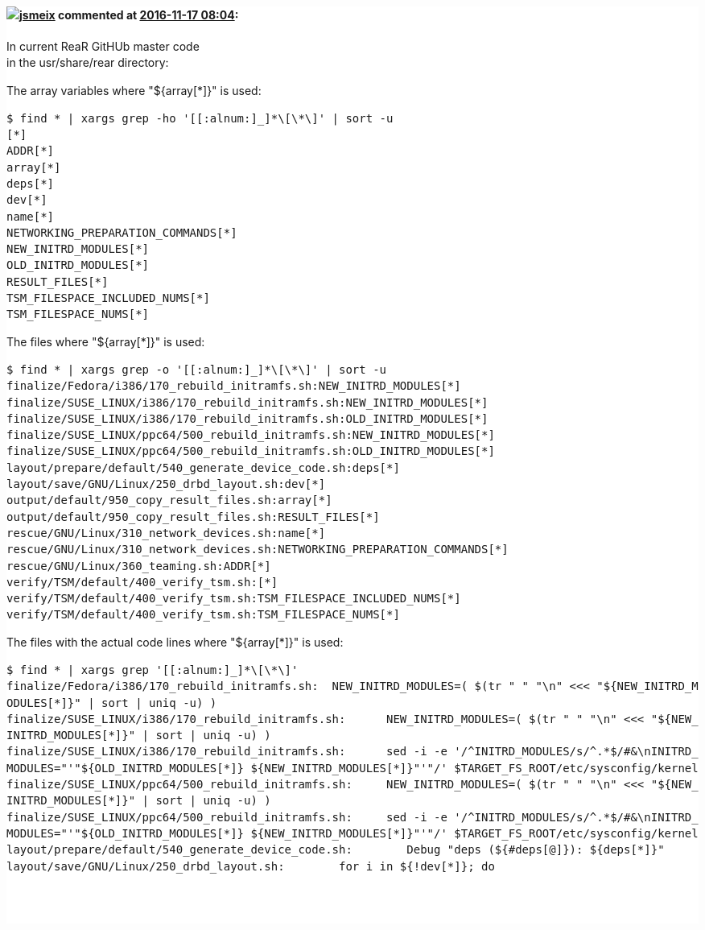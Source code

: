 #### <img src="https://avatars.githubusercontent.com/u/1788608?u=925fc54e2ce01551392622446ece427f51e2f0ce&v=4" width="50">[jsmeix](https://github.com/jsmeix) commented at [2016-11-17 08:04](https://github.com/rear/rear/issues/1068#issuecomment-261180802):

In current ReaR GitHUb master code  
in the usr/share/rear directory:

The array variables where "${array\[\*\]}" is used:

<pre>
$ find * | xargs grep -ho '[[:alnum:]_]*\[\*\]' | sort -u
[*]
ADDR[*]
array[*]
deps[*]
dev[*]
name[*]
NETWORKING_PREPARATION_COMMANDS[*]
NEW_INITRD_MODULES[*]
OLD_INITRD_MODULES[*]
RESULT_FILES[*]
TSM_FILESPACE_INCLUDED_NUMS[*]
TSM_FILESPACE_NUMS[*]
</pre>

The files where "${array\[\*\]}" is used:

<pre>
$ find * | xargs grep -o '[[:alnum:]_]*\[\*\]' | sort -u
finalize/Fedora/i386/170_rebuild_initramfs.sh:NEW_INITRD_MODULES[*]
finalize/SUSE_LINUX/i386/170_rebuild_initramfs.sh:NEW_INITRD_MODULES[*]
finalize/SUSE_LINUX/i386/170_rebuild_initramfs.sh:OLD_INITRD_MODULES[*]
finalize/SUSE_LINUX/ppc64/500_rebuild_initramfs.sh:NEW_INITRD_MODULES[*]
finalize/SUSE_LINUX/ppc64/500_rebuild_initramfs.sh:OLD_INITRD_MODULES[*]
layout/prepare/default/540_generate_device_code.sh:deps[*]
layout/save/GNU/Linux/250_drbd_layout.sh:dev[*]
output/default/950_copy_result_files.sh:array[*]
output/default/950_copy_result_files.sh:RESULT_FILES[*]
rescue/GNU/Linux/310_network_devices.sh:name[*]
rescue/GNU/Linux/310_network_devices.sh:NETWORKING_PREPARATION_COMMANDS[*]
rescue/GNU/Linux/360_teaming.sh:ADDR[*]
verify/TSM/default/400_verify_tsm.sh:[*]
verify/TSM/default/400_verify_tsm.sh:TSM_FILESPACE_INCLUDED_NUMS[*]
verify/TSM/default/400_verify_tsm.sh:TSM_FILESPACE_NUMS[*]
</pre>

The files with the actual code lines where "${array\[\*\]}" is used:

<pre>
$ find * | xargs grep '[[:alnum:]_]*\[\*\]'
finalize/Fedora/i386/170_rebuild_initramfs.sh:  NEW_INITRD_MODULES=( $(tr " " "\n" &lt;&lt;&lt; "${NEW_INITRD_MODULES[*]}" | sort | uniq -u) )
finalize/SUSE_LINUX/i386/170_rebuild_initramfs.sh:      NEW_INITRD_MODULES=( $(tr " " "\n" &lt;&lt;&lt; "${NEW_INITRD_MODULES[*]}" | sort | uniq -u) )
finalize/SUSE_LINUX/i386/170_rebuild_initramfs.sh:      sed -i -e '/^INITRD_MODULES/s/^.*$/#&\nINITRD_MODULES="'"${OLD_INITRD_MODULES[*]} ${NEW_INITRD_MODULES[*]}"'"/' $TARGET_FS_ROOT/etc/sysconfig/kernel
finalize/SUSE_LINUX/ppc64/500_rebuild_initramfs.sh:     NEW_INITRD_MODULES=( $(tr " " "\n" &lt;&lt;&lt; "${NEW_INITRD_MODULES[*]}" | sort | uniq -u) )
finalize/SUSE_LINUX/ppc64/500_rebuild_initramfs.sh:     sed -i -e '/^INITRD_MODULES/s/^.*$/#&\nINITRD_MODULES="'"${OLD_INITRD_MODULES[*]} ${NEW_INITRD_MODULES[*]}"'"/' $TARGET_FS_ROOT/etc/sysconfig/kernel
layout/prepare/default/540_generate_device_code.sh:        Debug "deps (${#deps[@]}): ${deps[*]}"
layout/save/GNU/Linux/250_drbd_layout.sh:        for i in ${!dev[*]}; do